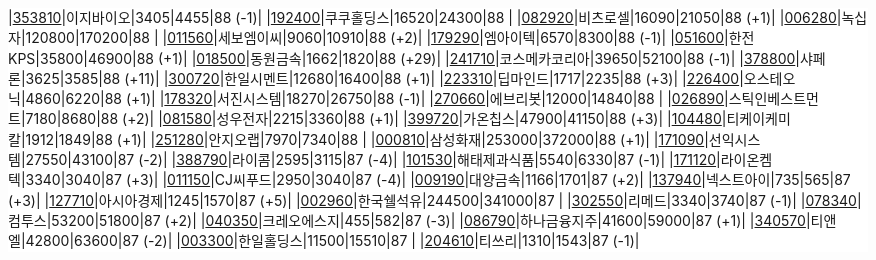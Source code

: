 |[353810](https://finance.daum.net/quotes/A353810)|이지바이오|3405|4455|88 (-1)|
|[192400](https://finance.daum.net/quotes/A192400)|쿠쿠홀딩스|16520|24300|88 |
|[082920](https://finance.daum.net/quotes/A082920)|비츠로셀|16090|21050|88 (+1)|
|[006280](https://finance.daum.net/quotes/A006280)|녹십자|120800|170200|88 |
|[011560](https://finance.daum.net/quotes/A011560)|세보엠이씨|9060|10910|88 (+2)|
|[179290](https://finance.daum.net/quotes/A179290)|엠아이텍|6570|8300|88 (-1)|
|[051600](https://finance.daum.net/quotes/A051600)|한전KPS|35800|46900|88 (+1)|
|[018500](https://finance.daum.net/quotes/A018500)|동원금속|1662|1820|88 (+29)|
|[241710](https://finance.daum.net/quotes/A241710)|코스메카코리아|39650|52100|88 (-1)|
|[378800](https://finance.daum.net/quotes/A378800)|샤페론|3625|3585|88 (+11)|
|[300720](https://finance.daum.net/quotes/A300720)|한일시멘트|12680|16400|88 (+1)|
|[223310](https://finance.daum.net/quotes/A223310)|딥마인드|1717|2235|88 (+3)|
|[226400](https://finance.daum.net/quotes/A226400)|오스테오닉|4860|6220|88 (+1)|
|[178320](https://finance.daum.net/quotes/A178320)|서진시스템|18270|26750|88 (-1)|
|[270660](https://finance.daum.net/quotes/A270660)|에브리봇|12000|14840|88 |
|[026890](https://finance.daum.net/quotes/A026890)|스틱인베스트먼트|7180|8680|88 (+2)|
|[081580](https://finance.daum.net/quotes/A081580)|성우전자|2215|3360|88 (+1)|
|[399720](https://finance.daum.net/quotes/A399720)|가온칩스|47900|41150|88 (+3)|
|[104480](https://finance.daum.net/quotes/A104480)|티케이케미칼|1912|1849|88 (+1)|
|[251280](https://finance.daum.net/quotes/A251280)|안지오랩|7970|7340|88 |
|[000810](https://finance.daum.net/quotes/A000810)|삼성화재|253000|372000|88 (+1)|
|[171090](https://finance.daum.net/quotes/A171090)|선익시스템|27550|43100|87 (-2)|
|[388790](https://finance.daum.net/quotes/A388790)|라이콤|2595|3115|87 (-4)|
|[101530](https://finance.daum.net/quotes/A101530)|해태제과식품|5540|6330|87 (-1)|
|[171120](https://finance.daum.net/quotes/A171120)|라이온켐텍|3340|3040|87 (+3)|
|[011150](https://finance.daum.net/quotes/A011150)|CJ씨푸드|2950|3040|87 (-4)|
|[009190](https://finance.daum.net/quotes/A009190)|대양금속|1166|1701|87 (+2)|
|[137940](https://finance.daum.net/quotes/A137940)|넥스트아이|735|565|87 (+3)|
|[127710](https://finance.daum.net/quotes/A127710)|아시아경제|1245|1570|87 (+5)|
|[002960](https://finance.daum.net/quotes/A002960)|한국쉘석유|244500|341000|87 |
|[302550](https://finance.daum.net/quotes/A302550)|리메드|3340|3740|87 (-1)|
|[078340](https://finance.daum.net/quotes/A078340)|컴투스|53200|51800|87 (+2)|
|[040350](https://finance.daum.net/quotes/A040350)|크레오에스지|455|582|87 (-3)|
|[086790](https://finance.daum.net/quotes/A086790)|하나금융지주|41600|59000|87 (+1)|
|[340570](https://finance.daum.net/quotes/A340570)|티앤엘|42800|63600|87 (-2)|
|[003300](https://finance.daum.net/quotes/A003300)|한일홀딩스|11500|15510|87 |
|[204610](https://finance.daum.net/quotes/A204610)|티쓰리|1310|1543|87 (-1)|